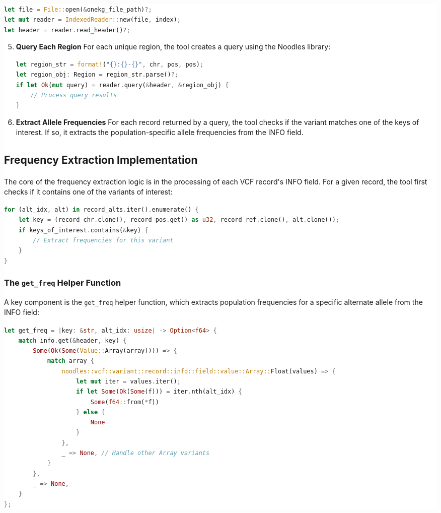    ```rust
   let file = File::open(&onekg_file_path)?;
   let mut reader = IndexedReader::new(file, index);
   let header = reader.read_header()?;
   ```

5. **Query Each Region**
   For each unique region, the tool creates a query using the Noodles library:

   ```rust
   let region_str = format!("{}:{}-{}", chr, pos, pos);
   let region_obj: Region = region_str.parse()?;
   if let Ok(mut query) = reader.query(&header, &region_obj) {
       // Process query results
   }
   ```

6. **Extract Allele Frequencies**
   For each record returned by a query, the tool checks if the variant matches one of the keys of interest. If so, it extracts the population-specific allele frequencies from the INFO field.

## Frequency Extraction Implementation

The core of the frequency extraction logic is in the processing of each VCF record's INFO field. For a given record, the tool first checks if it contains one of the variants of interest:

```rust
for (alt_idx, alt) in record_alts.iter().enumerate() {
    let key = (record_chr.clone(), record_pos.get() as u32, record_ref.clone(), alt.clone());
    if keys_of_interest.contains(&key) {
        // Extract frequencies for this variant
    }
}
```

### The `get_freq` Helper Function

A key component is the `get_freq` helper function, which extracts population frequencies for a specific alternate allele from the INFO field:

```rust
let get_freq = |key: &str, alt_idx: usize| -> Option<f64> {
    match info.get(&header, key) {
        Some(Ok(Some(Value::Array(array)))) => {
            match array {
                noodles::vcf::variant::record::info::field::value::Array::Float(values) => {
                    let mut iter = values.iter();
                    if let Some(Ok(Some(f))) = iter.nth(alt_idx) {
                        Some(f64::from(*f))
                    } else {
                        None
                    }
                },
                _ => None, // Handle other Array variants
            }
        },
        _ => None,
    }
};
```
